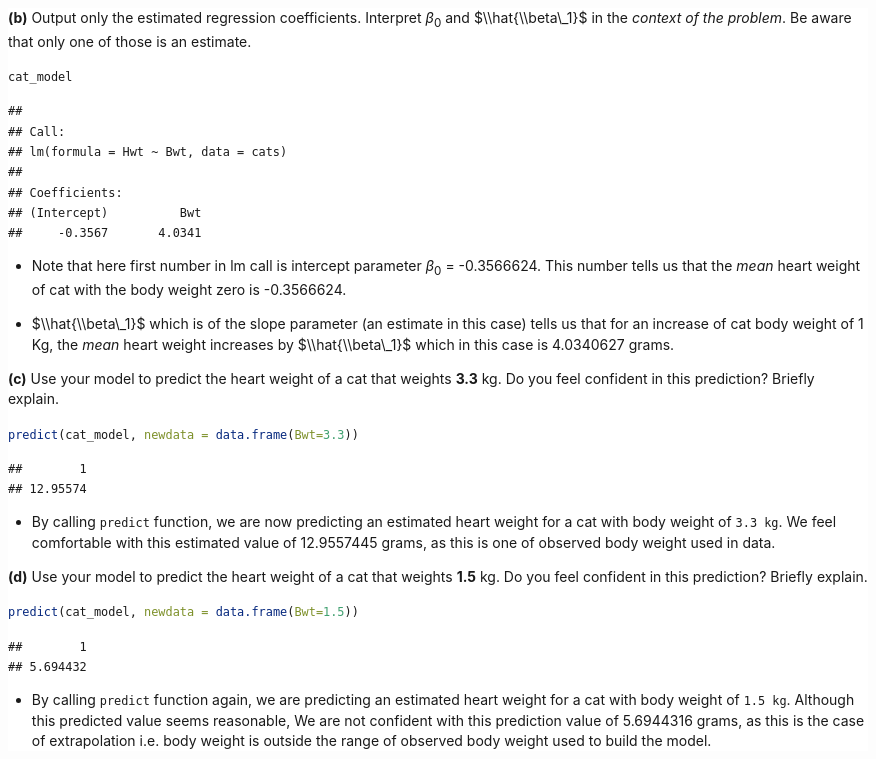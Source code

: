 **(b)** Output only the estimated regression coefficients. Interpret *β*<sub>0</sub> and $\\hat{\\beta\_1}$ in the *context of the problem*. Be aware that only one of those is an estimate.

``` r
cat_model
```

    ## 
    ## Call:
    ## lm(formula = Hwt ~ Bwt, data = cats)
    ## 
    ## Coefficients:
    ## (Intercept)          Bwt  
    ##     -0.3567       4.0341

-   Note that here first number in lm call is intercept parameter *β*<sub>0</sub> = -0.3566624. This number tells us that the *mean* heart weight of cat with the body weight zero is -0.3566624.

-   $\\hat{\\beta\_1}$ which is of the slope parameter (an estimate in this case) tells us that for an increase of cat body weight of 1 Kg, the *mean* heart weight increases by $\\hat{\\beta\_1}$ which in this case is 4.0340627 grams.

**(c)** Use your model to predict the heart weight of a cat that weights **3.3** kg. Do you feel confident in this prediction? Briefly explain.

``` r
predict(cat_model, newdata = data.frame(Bwt=3.3))
```

    ##        1 
    ## 12.95574

-   By calling `predict` function, we are now predicting an estimated heart weight for a cat with body weight of `3.3 kg`. We feel comfortable with this estimated value of 12.9557445 grams, as this is one of observed body weight used in data.

**(d)** Use your model to predict the heart weight of a cat that weights **1.5** kg. Do you feel confident in this prediction? Briefly explain.

``` r
predict(cat_model, newdata = data.frame(Bwt=1.5))
```

    ##        1 
    ## 5.694432

-   By calling `predict` function again, we are predicting an estimated heart weight for a cat with body weight of `1.5 kg`. Although this predicted value seems reasonable, We are not confident with this prediction value of 5.6944316 grams, as this is the case of extrapolation i.e. body weight is outside the range of observed body weight used to build the model.
